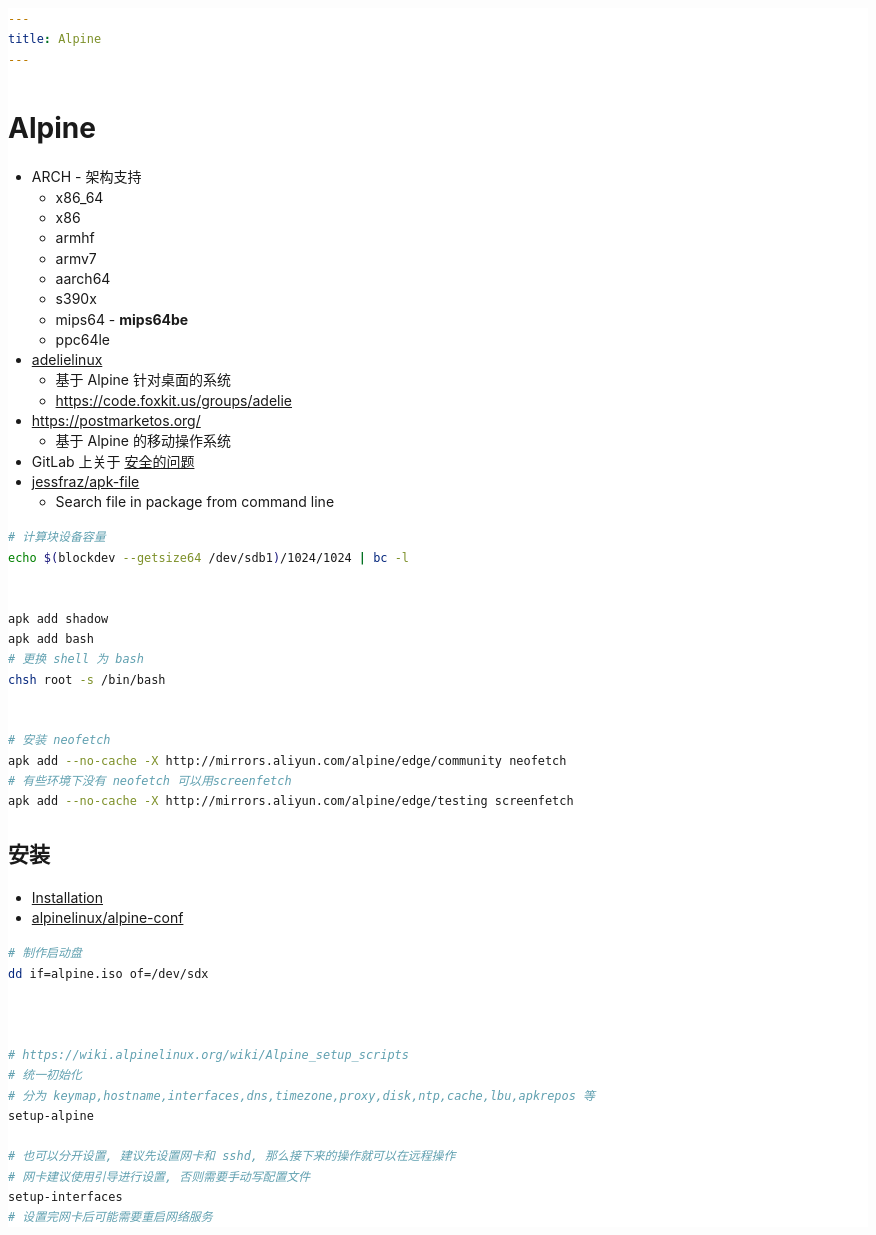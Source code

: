 ```yaml
---
title: Alpine
---
```


# Alpine

- ARCH - 架构支持
  - x86_64
  - x86
  - armhf
  - armv7
  - aarch64
  - s390x
  - mips64 - **mips64be**
  - ppc64le
- [adelielinux](https://adelielinux.org/)
  - 基于 Alpine 针对桌面的系统
  - https://code.foxkit.us/groups/adelie
- https://postmarketos.org/
  - 基于 Alpine 的移动操作系统
- GitLab 上关于 [安全的问题](https://gitlab.alpinelinux.org/alpine/aports/issues?state=closed&label_name%5B%5D=T-Security)
- [jessfraz/apk-file](https://github.com/jessfraz/apk-file)
  - Search file in package from command line

```bash
# 计算块设备容量
echo $(blockdev --getsize64 /dev/sdb1)/1024/1024 | bc -l


apk add shadow
apk add bash
# 更换 shell 为 bash
chsh root -s /bin/bash


# 安装 neofetch
apk add --no-cache -X http://mirrors.aliyun.com/alpine/edge/community neofetch
# 有些环境下没有 neofetch 可以用screenfetch
apk add --no-cache -X http://mirrors.aliyun.com/alpine/edge/testing screenfetch
```

## 安装

- [Installation](https://wiki.alpinelinux.org/wiki/Installation)
- [alpinelinux/alpine-conf](https://github.com/alpinelinux/alpine-conf)

```bash
# 制作启动盘
dd if=alpine.iso of=/dev/sdx



# https://wiki.alpinelinux.org/wiki/Alpine_setup_scripts
# 统一初始化
# 分为 keymap,hostname,interfaces,dns,timezone,proxy,disk,ntp,cache,lbu,apkrepos 等
setup-alpine

# 也可以分开设置, 建议先设置网卡和 sshd, 那么接下来的操作就可以在远程操作
# 网卡建议使用引导进行设置, 否则需要手动写配置文件
setup-interfaces
# 设置完网卡后可能需要重启网络服务
```